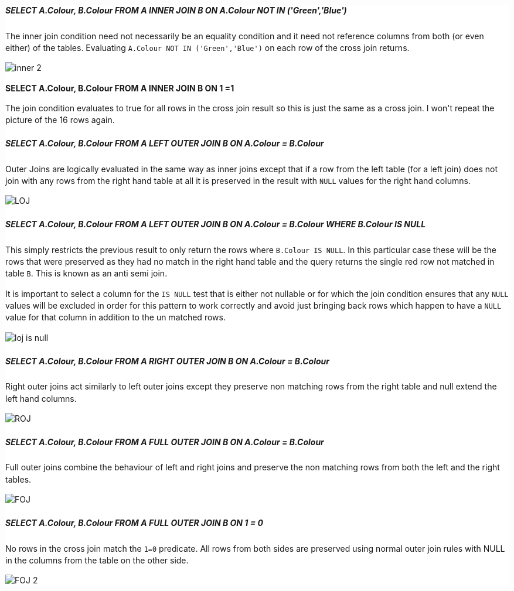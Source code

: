 <h5>SELECT A.Colour, B.Colour FROM A INNER JOIN B ON A.Colour NOT IN ('Green','Blue')</h3>

The inner join condition need not necessarily be an equality condition and it need not reference columns from both (or even either) of the tables. Evaluating `A.Colour NOT IN ('Green','Blue')` on each row of the cross join returns.  

<img src="https://i.stack.imgur.com/ZwoCi.png" alt="inner 2">  

<strong>SELECT A.Colour, B.Colour FROM A INNER JOIN B ON 1 =1</strong>  

The join condition evaluates to true for all rows in the cross join result so this is just the same as a cross join. I won't repeat the picture of the 16 rows again.  

<h5>SELECT A.Colour, B.Colour FROM A LEFT OUTER JOIN B ON A.Colour = B.Colour</h3>

Outer Joins are logically evaluated in the same way as inner joins except that if a row from the left table (for a left join) does not join with any rows from the right hand table at all it is preserved in the result with `NULL` values for the right hand columns.  

<img src="https://i.stack.imgur.com/4bzv2.png" alt="LOJ">  

<h5>SELECT A.Colour, B.Colour FROM A LEFT OUTER JOIN B ON A.Colour = B.Colour WHERE B.Colour IS NULL</h3>

This simply restricts the previous result to only return the rows where `B.Colour IS NULL`. In this particular case these will be the rows that were preserved as they had no match in the right hand table and the query returns the single red row not matched in table `B`. This is known as an anti semi join.  

It is important to select a column for the `IS NULL` test that is either not nullable or for which the join condition ensures that any `NULL` values will be excluded in order for this pattern to work correctly and avoid just bringing back rows which happen to have a `NULL` value for that column in addition to the un matched rows.  

<img src="https://i.stack.imgur.com/d6CVF.png" alt="loj is null">  

<h5>SELECT A.Colour, B.Colour FROM A RIGHT OUTER JOIN B ON A.Colour = B.Colour</h3>

Right outer joins act similarly to left outer joins except they preserve non matching rows from the right table and null extend the left hand columns.  

<img src="https://i.stack.imgur.com/LIOW4.png" alt="ROJ">  

<h5>SELECT A.Colour, B.Colour FROM A FULL OUTER JOIN B ON A.Colour = B.Colour</h3>

Full outer joins combine the behaviour of left and right joins and preserve the non matching rows from both the left and the right tables.  

<img src="https://i.stack.imgur.com/iVoqu.png" alt="FOJ">  

<h5>SELECT A.Colour, B.Colour FROM A FULL OUTER JOIN B ON 1 = 0</h3>

No rows in the cross join match the `1=0` predicate. All rows from both sides are preserved using normal outer join rules with NULL in the columns from the table on the other side.   

<img src="https://i.stack.imgur.com/gtIhf.png" alt="FOJ 2">  
